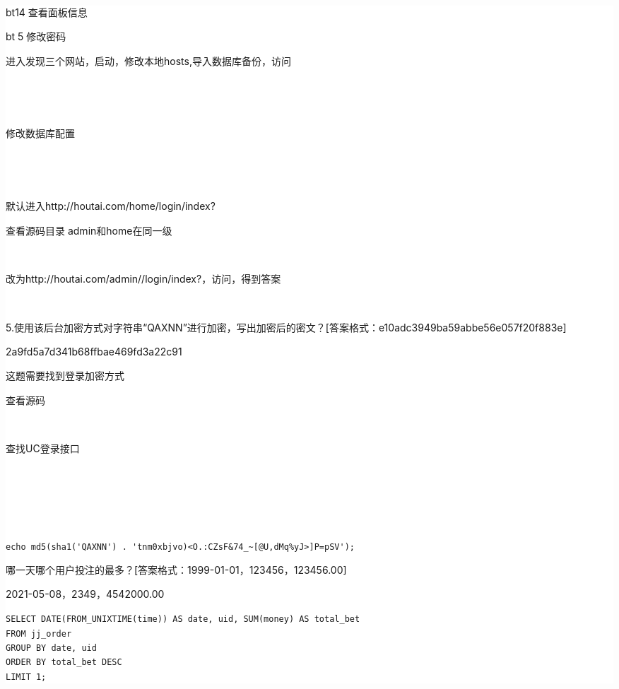 bt14 查看面板信息

bt 5 修改密码

进入发现三个网站，启动，修改本地hosts,导入数据库备份，访问

![]()

![]()

修改数据库配置

![]()

![]()

默认进入http://houtai.com/home/login/index?

查看源码目录 admin和home在同一级

![]()

改为http://houtai.com/admin//login/index?，访问，得到答案

![]()

5.使用该后台加密方式对字符串“QAXNN”进行加密，写出加密后的密文？[答案格式：e10adc3949ba59abbe56e057f20f883e]

2a9fd5a7d341b68ffbae469fd3a22c91

这题需要找到登录加密方式

查看源码

![]()

查找UC登录接口

![]()

![]()

![]()

    
    
    echo md5(sha1('QAXNN') . 'tnm0xbjvo)<O.:CZsF&74_~[@U,dMq%yJ>]P=pSV');     
    

哪一天哪个用户投注的最多？[答案格式：1999-01-01，123456，123456.00]

2021-05-08，2349，4542000.00

    
    
    SELECT DATE(FROM_UNIXTIME(time)) AS date, uid, SUM(money) AS total_bet  
    FROM jj_order  
    GROUP BY date, uid  
    ORDER BY total_bet DESC  
    LIMIT 1;  
    